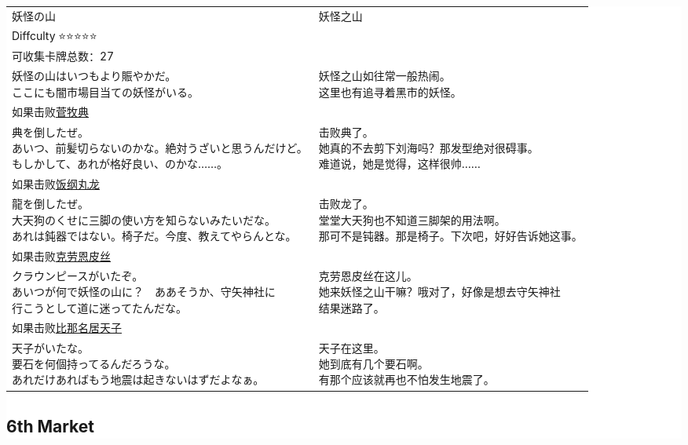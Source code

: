 <table><tbody><tr class="tt-content-header" id="5th_Market-1" data-pos="&#91;&quot;5th Market&quot;,1&#93;"><td class="tt-jah" lang="ja"><div class="poem">妖怪の山</div></td><td class="tt-zhh" lang="zh"><div class="poem">妖怪之山</div></td></tr><tr class="tt-header" id="5th_Market-2" data-pos="&#91;&quot;5th Market&quot;,2&#93;"><td colspan="2" id="Diffculty_⭐⭐⭐⭐⭐" class="tt-header" lang="zh"><div class="poem">Diffculty ⭐⭐⭐⭐⭐</div></td></tr><tr class="tt-text-header" id="5th_Market-3" data-pos="&#91;&quot;5th Market&quot;,3&#93;"><td colspan="2" class="tt-text" lang="zh"><div class="poem">可收集卡牌总数：27</div></td></tr><tr class="tt-content" id="5th_Market-4" data-pos="&#91;&quot;5th Market&quot;,4&#93;"><td class="tt-ja" lang="ja"><div class="poem">妖怪の山はいつもより賑やかだ。<br>ここにも闇市場目当ての妖怪がいる。</div></td><td class="tt-zh" lang="zh"><div class="poem">妖怪之山如往常一般热闹。<br>这里也有追寻着黑市的妖怪。</div></td></tr><tr class="tt-header" id="5th_Market-5" data-pos="&#91;&quot;5th Market&quot;,5&#93;"><td colspan="2" id="如果击败菅牧典" class="tt-header" lang="zh"><div class="poem">如果击败<a href="./菅牧典.md" title="菅牧典">菅牧典</a></div></td></tr><tr class="tt-content" id="5th_Market-6" data-pos="&#91;&quot;5th Market&quot;,6&#93;"><td class="tt-ja" lang="ja"><div class="poem">典を倒したぜ。<br>あいつ、前髪切らないのかな。絶対うざいと思うんだけど。<br>もしかして、あれが格好良い、のかな……。</div></td><td class="tt-zh" lang="zh"><div class="poem">击败典了。<br>她真的不去剪下刘海吗？那发型绝对很碍事。<br>难道说，她是觉得，这样很帅……</div></td></tr><tr class="tt-header" id="5th_Market-7" data-pos="&#91;&quot;5th Market&quot;,7&#93;"><td colspan="2" id="如果击败饭纲丸龙" class="tt-header" lang="zh"><div class="poem">如果击败<a href="./饭纲丸龙.md" title="饭纲丸龙">饭纲丸龙</a></div></td></tr><tr class="tt-content" id="5th_Market-8" data-pos="&#91;&quot;5th Market&quot;,8&#93;"><td class="tt-ja" lang="ja"><div class="poem">龍を倒したぜ。<br>大天狗のくせに三脚の使い方を知らないみたいだな。<br>あれは鈍器ではない。椅子だ。今度、教えてやらんとな。</div></td><td class="tt-zh" lang="zh"><div class="poem">击败龙了。<br>堂堂大天狗也不知道三脚架的用法啊。<br>那可不是钝器。那是椅子。下次吧，好好告诉她这事。</div></td></tr><tr class="tt-header" id="5th_Market-9" data-pos="&#91;&quot;5th Market&quot;,9&#93;"><td colspan="2" id="如果击败克劳恩" class="tt-header" lang="zh"><div class="poem">如果击败<a href="./克劳恩皮丝.md" title="克劳恩皮丝">克劳恩皮丝</a></div></td></tr><tr class="tt-content" id="5th_Market-10" data-pos="&#91;&quot;5th Market&quot;,10&#93;"><td class="tt-ja" lang="ja"><div class="poem">クラウンピースがいたぞ。<br>あいつが何で妖怪の山に？　ああそうか、守矢神社に<br>行こうとして道に迷ってたんだな。</div></td><td class="tt-zh" lang="zh"><div class="poem">克劳恩皮丝在这儿。<br>她来妖怪之山干嘛？哦对了，好像是想去守矢神社<br>结果迷路了。</div></td></tr><tr class="tt-header" id="5th_Market-11" data-pos="&#91;&quot;5th Market&quot;,11&#93;"><td colspan="2" id="如果击败比那名居天子" class="tt-header" lang="zh"><div class="poem">如果击败<a href="./比那名居天子.md" title="比那名居天子">比那名居天子</a></div></td></tr><tr class="tt-content" id="5th_Market-12" data-pos="&#91;&quot;5th Market&quot;,12&#93;"><td class="tt-ja" lang="ja"><div class="poem">天子がいたな。<br>要石を何個持ってるんだろうな。<br>あれだけあればもう地震は起きないはずだよなぁ。</div></td><td class="tt-zh" lang="zh"><div class="poem">天子在这里。<br>她到底有几个要石啊。<br>有那个应该就再也不怕发生地震了。</div></td></tr></tbody></table>


## 6th Market
